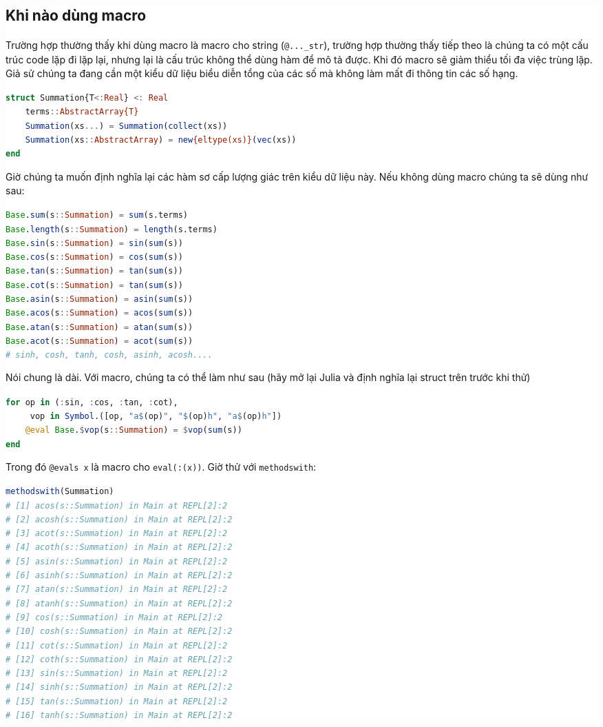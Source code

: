 ## Khi nào dùng macro

Trường hợp thường thấy khi dùng macro là macro cho string (`@..._str`), trường hợp thường thấy tiếp theo là chúng ta có một cấu trúc code lặp đi lặp lại, nhưng lại là cấu trúc không thể dùng hàm để mô tả được. Khi đó macro sẽ giảm thiểu tối đa việc trùng lặp. Giả sử chúng ta đang cần một kiểu dữ liệu biểu diễn tổng của các số mà không làm mất đi thông tin các số hạng.

```julia
struct Summation{T<:Real} <: Real
	terms::AbstractArray{T}
	Summation(xs...) = Summation(collect(xs))
	Summation(xs::AbstractArray) = new{eltype(xs)}(vec(xs))
end
```

Giờ chúng ta muốn định nghĩa lại các hàm sơ cấp lượng giác trên kiểu dữ liệu này. Nếu không dùng macro chúng ta sẽ dùng như sau:
```julia
Base.sum(s::Summation) = sum(s.terms)
Base.length(s::Summation) = length(s.terms)
Base.sin(s::Summation) = sin(sum(s))
Base.cos(s::Summation) = cos(sum(s))
Base.tan(s::Summation) = tan(sum(s))
Base.cot(s::Summation) = tan(sum(s))
Base.asin(s::Summation) = asin(sum(s))
Base.acos(s::Summation) = acos(sum(s))
Base.atan(s::Summation) = atan(sum(s))
Base.acot(s::Summation) = acot(sum(s))
# sinh, cosh, tanh, cosh, asinh, acosh....
```

Nói chung là dài. Với macro, chúng ta có thể làm như sau (hãy mở lại Julia và định nghĩa lại struct trên trước khi thử)
```julia
for op in (:sin, :cos, :tan, :cot),
	 vop in Symbol.([op, "a$(op)", "$(op)h", "a$(op)h"])
	@eval Base.$vop(s::Summation) = $vop(sum(s))
end
```

Trong đó `@evals x` là macro cho `eval(:(x))`. Giờ thử với `methodswith`:
```julia
methodswith(Summation)
# [1] acos(s::Summation) in Main at REPL[2]:2
# [2] acosh(s::Summation) in Main at REPL[2]:2
# [3] acot(s::Summation) in Main at REPL[2]:2
# [4] acoth(s::Summation) in Main at REPL[2]:2
# [5] asin(s::Summation) in Main at REPL[2]:2
# [6] asinh(s::Summation) in Main at REPL[2]:2
# [7] atan(s::Summation) in Main at REPL[2]:2
# [8] atanh(s::Summation) in Main at REPL[2]:2
# [9] cos(s::Summation) in Main at REPL[2]:2
# [10] cosh(s::Summation) in Main at REPL[2]:2
# [11] cot(s::Summation) in Main at REPL[2]:2
# [12] coth(s::Summation) in Main at REPL[2]:2
# [13] sin(s::Summation) in Main at REPL[2]:2
# [14] sinh(s::Summation) in Main at REPL[2]:2
# [15] tan(s::Summation) in Main at REPL[2]:2
# [16] tanh(s::Summation) in Main at REPL[2]:2
```
